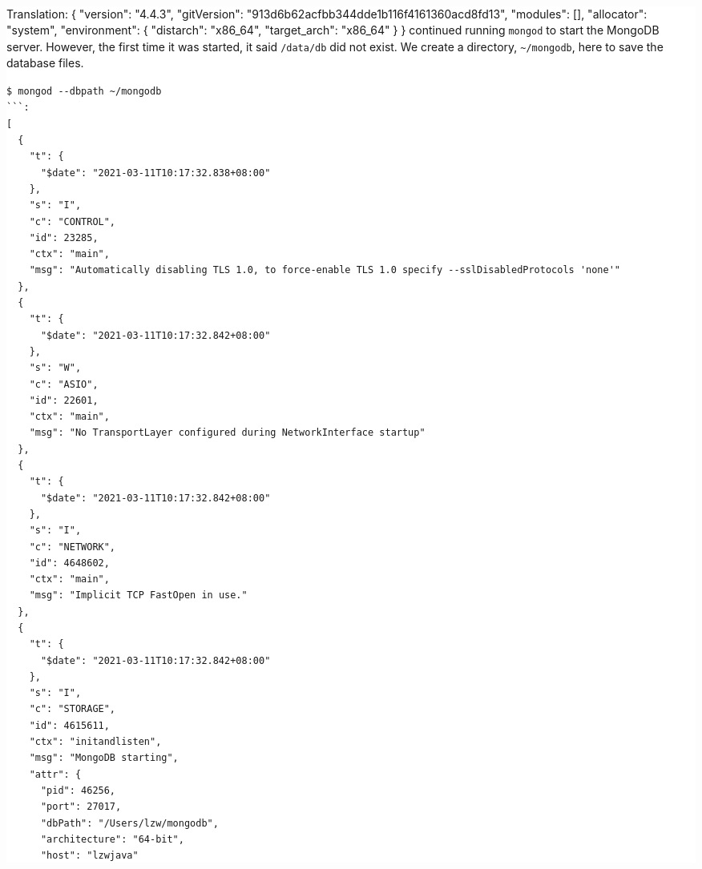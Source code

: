 Translation:
{
"version": "4.4.3",
"gitVersion": "913d6b62acfbb344dde1b116f4161360acd8fd13",
"modules": [],
"allocator": "system",
"environment": {
"distarch": "x86_64",
"target_arch": "x86_64"
}
} continued running `mongod` to start the MongoDB server. However, the first time it was started, it said `/data/db` did not exist. We create a directory, `~/mongodb`, here to save the database files.

```shell
$ mongod --dbpath ~/mongodb
```:
[
  {
    "t": {
      "$date": "2021-03-11T10:17:32.838+08:00"
    },
    "s": "I",
    "c": "CONTROL",
    "id": 23285,
    "ctx": "main",
    "msg": "Automatically disabling TLS 1.0, to force-enable TLS 1.0 specify --sslDisabledProtocols 'none'"
  },
  {
    "t": {
      "$date": "2021-03-11T10:17:32.842+08:00"
    },
    "s": "W",
    "c": "ASIO",
    "id": 22601,
    "ctx": "main",
    "msg": "No TransportLayer configured during NetworkInterface startup"
  },
  {
    "t": {
      "$date": "2021-03-11T10:17:32.842+08:00"
    },
    "s": "I",
    "c": "NETWORK",
    "id": 4648602,
    "ctx": "main",
    "msg": "Implicit TCP FastOpen in use."
  },
  {
    "t": {
      "$date": "2021-03-11T10:17:32.842+08:00"
    },
    "s": "I",
    "c": "STORAGE",
    "id": 4615611,
    "ctx": "initandlisten",
    "msg": "MongoDB starting",
    "attr": {
      "pid": 46256,
      "port": 27017,
      "dbPath": "/Users/lzw/mongodb",
      "architecture": "64-bit",
      "host": "lzwjava"
```